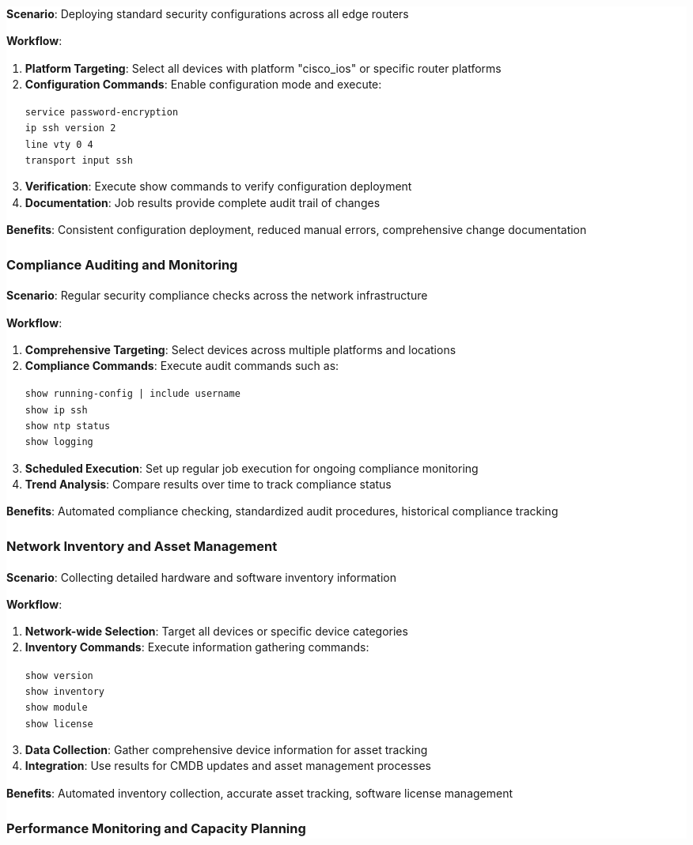 **Scenario**: Deploying standard security configurations across all edge routers

**Workflow**:
1. **Platform Targeting**: Select all devices with platform "cisco_ios" or specific router platforms
2. **Configuration Commands**: Enable configuration mode and execute:
   ```
   service password-encryption
   ip ssh version 2
   line vty 0 4
   transport input ssh
   ```
3. **Verification**: Execute show commands to verify configuration deployment
4. **Documentation**: Job results provide complete audit trail of changes

**Benefits**: Consistent configuration deployment, reduced manual errors, comprehensive change documentation

### Compliance Auditing and Monitoring

**Scenario**: Regular security compliance checks across the network infrastructure

**Workflow**:
1. **Comprehensive Targeting**: Select devices across multiple platforms and locations
2. **Compliance Commands**: Execute audit commands such as:
   ```
   show running-config | include username
   show ip ssh
   show ntp status
   show logging
   ```
3. **Scheduled Execution**: Set up regular job execution for ongoing compliance monitoring
4. **Trend Analysis**: Compare results over time to track compliance status

**Benefits**: Automated compliance checking, standardized audit procedures, historical compliance tracking

### Network Inventory and Asset Management

**Scenario**: Collecting detailed hardware and software inventory information

**Workflow**:
1. **Network-wide Selection**: Target all devices or specific device categories
2. **Inventory Commands**: Execute information gathering commands:
   ```
   show version
   show inventory
   show module
   show license
   ```
3. **Data Collection**: Gather comprehensive device information for asset tracking
4. **Integration**: Use results for CMDB updates and asset management processes

**Benefits**: Automated inventory collection, accurate asset tracking, software license management

### Performance Monitoring and Capacity Planning

